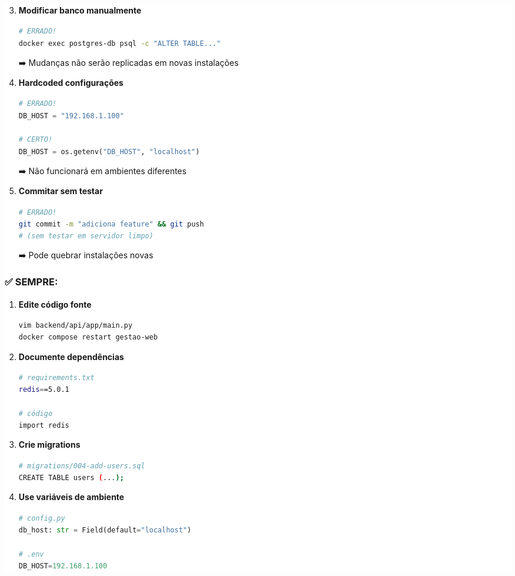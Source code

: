 3. **Modificar banco manualmente**
   ```bash
   # ERRADO!
   docker exec postgres-db psql -c "ALTER TABLE..."
   ```
   ➡️ Mudanças não serão replicadas em novas instalações

4. **Hardcoded configurações**
   ```python
   # ERRADO!
   DB_HOST = "192.168.1.100"

   # CERTO!
   DB_HOST = os.getenv("DB_HOST", "localhost")
   ```
   ➡️ Não funcionará em ambientes diferentes

5. **Commitar sem testar**
   ```bash
   # ERRADO!
   git commit -m "adiciona feature" && git push
   # (sem testar em servidor limpo)
   ```
   ➡️ Pode quebrar instalações novas

### ✅ SEMPRE:

1. **Edite código fonte**
   ```bash
   vim backend/api/app/main.py
   docker compose restart gestao-web
   ```

2. **Documente dependências**
   ```bash
   # requirements.txt
   redis==5.0.1

   # código
   import redis
   ```

3. **Crie migrations**
   ```bash
   # migrations/004-add-users.sql
   CREATE TABLE users (...);
   ```

4. **Use variáveis de ambiente**
   ```python
   # config.py
   db_host: str = Field(default="localhost")

   # .env
   DB_HOST=192.168.1.100
   ```
